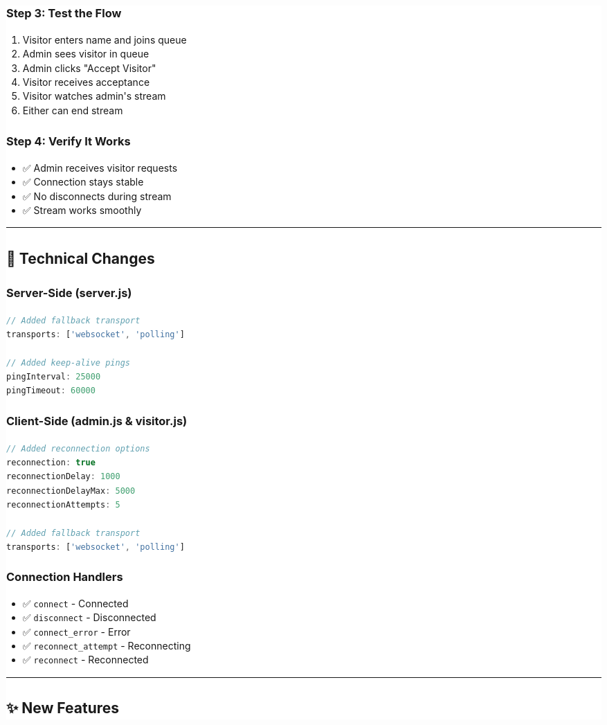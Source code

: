 ### Step 3: Test the Flow
1. Visitor enters name and joins queue
2. Admin sees visitor in queue
3. Admin clicks "Accept Visitor"
4. Visitor receives acceptance
5. Visitor watches admin's stream
6. Either can end stream

### Step 4: Verify It Works
- ✅ Admin receives visitor requests
- ✅ Connection stays stable
- ✅ No disconnects during stream
- ✅ Stream works smoothly

---

## 🔧 Technical Changes

### Server-Side (server.js)
```javascript
// Added fallback transport
transports: ['websocket', 'polling']

// Added keep-alive pings
pingInterval: 25000
pingTimeout: 60000
```

### Client-Side (admin.js & visitor.js)
```javascript
// Added reconnection options
reconnection: true
reconnectionDelay: 1000
reconnectionDelayMax: 5000
reconnectionAttempts: 5

// Added fallback transport
transports: ['websocket', 'polling']
```

### Connection Handlers
- ✅ `connect` - Connected
- ✅ `disconnect` - Disconnected
- ✅ `connect_error` - Error
- ✅ `reconnect_attempt` - Reconnecting
- ✅ `reconnect` - Reconnected

---

## ✨ New Features
